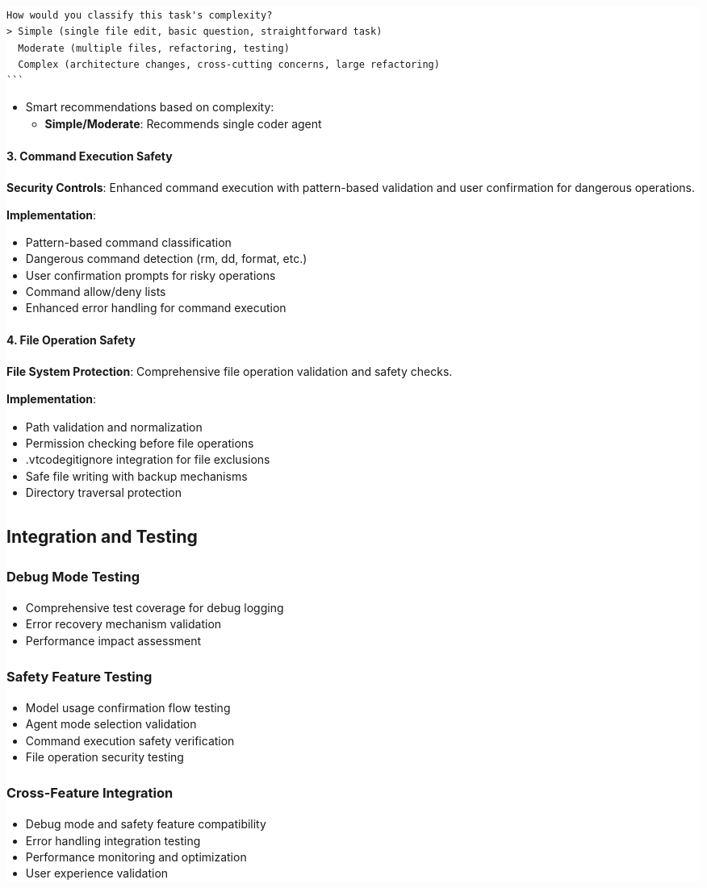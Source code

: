     How would you classify this task's complexity?
    > Simple (single file edit, basic question, straightforward task)
      Moderate (multiple files, refactoring, testing)
      Complex (architecture changes, cross-cutting concerns, large refactoring)
    ```

- Smart recommendations based on complexity:
  - **Simple/Moderate**: Recommends single coder agent

#### 3. Command Execution Safety

**Security Controls**: Enhanced command execution with pattern-based validation and user confirmation for dangerous operations.

**Implementation**:

- Pattern-based command classification
- Dangerous command detection (rm, dd, format, etc.)
- User confirmation prompts for risky operations
- Command allow/deny lists
- Enhanced error handling for command execution

#### 4. File Operation Safety

**File System Protection**: Comprehensive file operation validation and safety checks.

**Implementation**:

- Path validation and normalization
- Permission checking before file operations
- .vtcodegitignore integration for file exclusions
- Safe file writing with backup mechanisms
- Directory traversal protection

## Integration and Testing

### Debug Mode Testing

- Comprehensive test coverage for debug logging
- Error recovery mechanism validation
- Performance impact assessment

### Safety Feature Testing

- Model usage confirmation flow testing
- Agent mode selection validation
- Command execution safety verification
- File operation security testing

### Cross-Feature Integration

- Debug mode and safety feature compatibility
- Error handling integration testing
- Performance monitoring and optimization
- User experience validation
